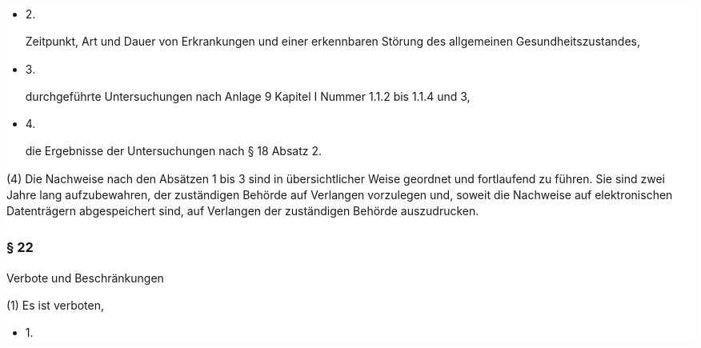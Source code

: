   - 2\.
    
    <div>
    
    Zeitpunkt, Art und Dauer von Erkrankungen und einer erkennbaren
    Störung des allgemeinen Gesundheitszustandes,
    
    </div>

  - 3\.
    
    <div>
    
    durchgeführte Untersuchungen nach Anlage 9 Kapitel I Nummer 1.1.2
    bis 1.1.4 und 3,
    
    </div>

  - 4\.
    
    <div>
    
    die Ergebnisse der Untersuchungen nach § 18 Absatz 2.
    
    </div>

</div>

<div class="jurAbsatz">

(4) Die Nachweise nach den Absätzen 1 bis 3 sind in übersichtlicher
Weise geordnet und fortlaufend zu führen. Sie sind zwei Jahre lang
aufzubewahren, der zuständigen Behörde auf Verlangen vorzulegen und,
soweit die Nachweise auf elektronischen Datenträgern abgespeichert sind,
auf Verlangen der zuständigen Behörde auszudrucken.

</div>

</div>

</div>

</div>

<span id="BJNR182800007BJNE002204128.html"></span>

### § 22  
Verbote und Beschränkungen

<div>

<div class="jnhtml">

<div>

<div class="jurAbsatz">

(1) Es ist verboten,

  - 1\.
    
    <div style="">
    